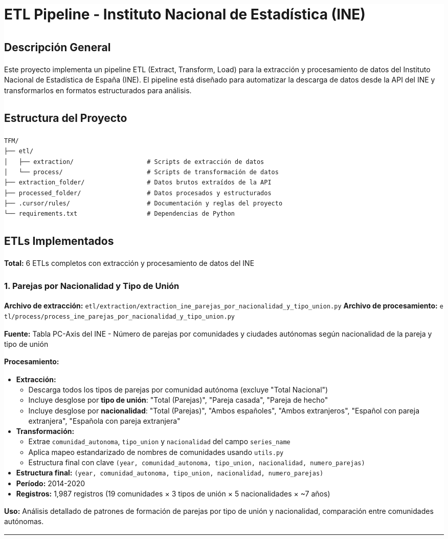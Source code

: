 # ETL Pipeline - Instituto Nacional de Estadística (INE)

## Descripción General

Este proyecto implementa un pipeline ETL (Extract, Transform, Load) para la extracción y procesamiento de datos del Instituto Nacional de Estadística de España (INE). El pipeline está diseñado para automatizar la descarga de datos desde la API del INE y transformarlos en formatos estructurados para análisis.

## Estructura del Proyecto

```
TFM/
├── etl/
│   ├── extraction/                    # Scripts de extracción de datos
│   └── process/                       # Scripts de transformación de datos
├── extraction_folder/                 # Datos brutos extraídos de la API
├── processed_folder/                  # Datos procesados y estructurados
├── .cursor/rules/                     # Documentación y reglas del proyecto
└── requirements.txt                   # Dependencias de Python
```

## ETLs Implementados

**Total:** 6 ETLs completos con extracción y procesamiento de datos del INE

### 1. **Parejas por Nacionalidad y Tipo de Unión**

**Archivo de extracción:** `etl/extraction/extraction_ine_parejas_por_nacionalidad_y_tipo_union.py`
**Archivo de procesamiento:** `etl/process/process_ine_parejas_por_nacionalidad_y_tipo_union.py`

**Fuente:** Tabla PC-Axis del INE - Número de parejas por comunidades y ciudades autónomas según nacionalidad de la pareja y tipo de unión

**Procesamiento:**
- **Extracción:** 
  - Descarga todos los tipos de parejas por comunidad autónoma (excluye "Total Nacional")
  - Incluye desglose por **tipo de unión**: "Total (Parejas)", "Pareja casada", "Pareja de hecho"
  - Incluye desglose por **nacionalidad**: "Total (Parejas)", "Ambos españoles", "Ambos extranjeros", "Español con pareja extranjera", "Española con pareja extranjera"
- **Transformación:** 
  - Extrae `comunidad_autonoma`, `tipo_union` y `nacionalidad` del campo `series_name`
  - Aplica mapeo estandarizado de nombres de comunidades usando `utils.py`
  - Estructura final con clave `(year, comunidad_autonoma, tipo_union, nacionalidad, numero_parejas)`
- **Estructura final:** `(year, comunidad_autonoma, tipo_union, nacionalidad, numero_parejas)`
- **Período:** 2014-2020
- **Registros:** 1,987 registros (19 comunidades × 3 tipos de unión × 5 nacionalidades × ~7 años)

**Uso:** Análisis detallado de patrones de formación de parejas por tipo de unión y nacionalidad, comparación entre comunidades autónomas.

---